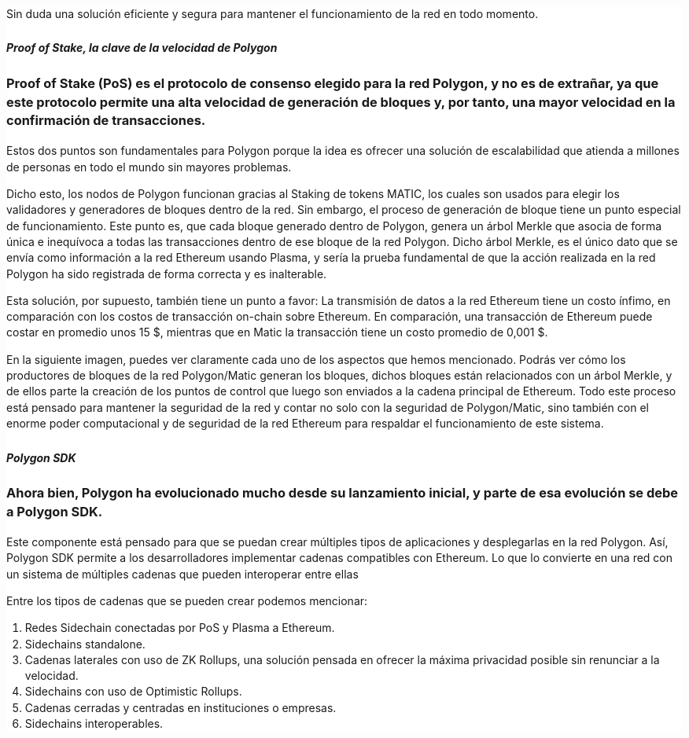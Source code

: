 Sin duda una solución eficiente y segura para mantener el funcionamiento de la red en todo momento.

###   

##### Proof of Stake, la clave de la velocidad de Polygon

### Proof of Stake (PoS) es el protocolo de consenso elegido para la red Polygon, y no es de extrañar, ya que este protocolo permite una alta velocidad de generación de bloques y, por tanto, una mayor velocidad en la confirmación de transacciones. 

Estos dos puntos son fundamentales para Polygon porque la idea es ofrecer una solución de escalabilidad que atienda a millones de personas en todo el mundo sin mayores problemas.

Dicho esto, los nodos de Polygon funcionan gracias al Staking de tokens MATIC, los cuales son usados para elegir los validadores y generadores de bloques dentro de la red. Sin embargo, el proceso de generación de bloque tiene un punto especial de funcionamiento. Este punto es, que cada bloque generado dentro de Polygon, genera un árbol Merkle que asocia de forma única e inequívoca a todas las transacciones dentro de ese bloque de la red Polygon. Dicho árbol Merkle, es el único dato que se envía como información a la red Ethereum usando Plasma, y sería la prueba fundamental de que la acción realizada en la red Polygon ha sido registrada de forma correcta y es inalterable.

Esta solución, por supuesto, también tiene un punto a favor: La transmisión de datos a la red Ethereum tiene un costo ínfimo, en comparación con los costos de transacción on-chain sobre Ethereum. En comparación, una transacción de Ethereum puede costar en promedio unos 15 $, mientras que en Matic la transacción tiene un costo promedio de 0,001 $.

En la siguiente imagen, puedes ver claramente cada uno de los aspectos que hemos mencionado. Podrás ver cómo los productores de bloques de la red Polygon/Matic generan los bloques, dichos bloques están relacionados con un árbol Merkle, y de ellos parte la creación de los puntos de control que luego son enviados a la cadena principal de Ethereum. Todo este proceso está pensado para mantener la seguridad de la red y contar no solo con la seguridad de Polygon/Matic, sino también con el enorme poder computacional y de seguridad de la red Ethereum para respaldar el funcionamiento de este sistema.

#####   

##### Polygon SDK

### Ahora bien, Polygon ha evolucionado mucho desde su lanzamiento inicial, y parte de esa evolución se debe a Polygon SDK. 

Este componente está pensado para que se puedan crear múltiples tipos de aplicaciones y desplegarlas en la red Polygon. Así, Polygon SDK permite a los desarrolladores implementar cadenas compatibles con Ethereum. Lo que lo convierte en una red con un sistema de múltiples cadenas que pueden interoperar entre ellas

Entre los tipos de cadenas que se pueden crear podemos mencionar:

1. Redes Sidechain conectadas por PoS y Plasma a Ethereum.
2. Sidechains standalone.
3. Cadenas laterales con uso de ZK Rollups, una solución pensada en ofrecer la máxima privacidad posible sin renunciar a la velocidad.
4. Sidechains con uso de Optimistic Rollups.
5. Cadenas cerradas y centradas en instituciones o empresas.
6. Sidechains interoperables.
